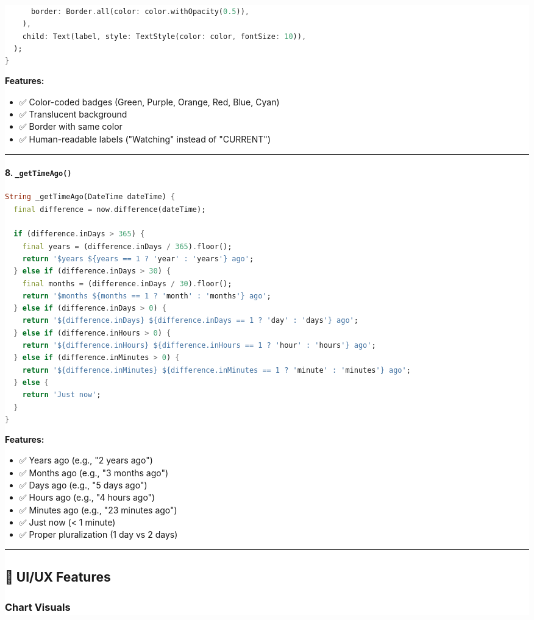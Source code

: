 ```dart
      border: Border.all(color: color.withOpacity(0.5)),
    ),
    child: Text(label, style: TextStyle(color: color, fontSize: 10)),
  );
}
```

**Features:**
- ✅ Color-coded badges (Green, Purple, Orange, Red, Blue, Cyan)
- ✅ Translucent background
- ✅ Border with same color
- ✅ Human-readable labels ("Watching" instead of "CURRENT")

---

#### 8. `_getTimeAgo()`
```dart
String _getTimeAgo(DateTime dateTime) {
  final difference = now.difference(dateTime);
  
  if (difference.inDays > 365) {
    final years = (difference.inDays / 365).floor();
    return '$years ${years == 1 ? 'year' : 'years'} ago';
  } else if (difference.inDays > 30) {
    final months = (difference.inDays / 30).floor();
    return '$months ${months == 1 ? 'month' : 'months'} ago';
  } else if (difference.inDays > 0) {
    return '${difference.inDays} ${difference.inDays == 1 ? 'day' : 'days'} ago';
  } else if (difference.inHours > 0) {
    return '${difference.inHours} ${difference.inHours == 1 ? 'hour' : 'hours'} ago';
  } else if (difference.inMinutes > 0) {
    return '${difference.inMinutes} ${difference.inMinutes == 1 ? 'minute' : 'minutes'} ago';
  } else {
    return 'Just now';
  }
}
```

**Features:**
- ✅ Years ago (e.g., "2 years ago")
- ✅ Months ago (e.g., "3 months ago")
- ✅ Days ago (e.g., "5 days ago")
- ✅ Hours ago (e.g., "4 hours ago")
- ✅ Minutes ago (e.g., "23 minutes ago")
- ✅ Just now (< 1 minute)
- ✅ Proper pluralization (1 day vs 2 days)

---

## 🎨 UI/UX Features

### Chart Visuals
